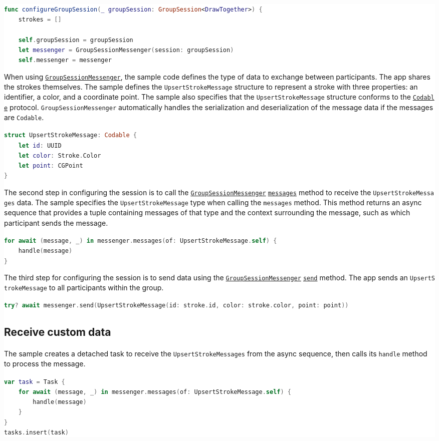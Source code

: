 ```swift
func configureGroupSession(_ groupSession: GroupSession<DrawTogether>) {
    strokes = []

    self.groupSession = groupSession
    let messenger = GroupSessionMessenger(session: groupSession)
    self.messenger = messenger
```

When using [`GroupSessionMessenger`][GroupSessionMessenger], the sample code defines the type of data to exchange between participants. 
The app shares the strokes themselves. The sample defines the `UpsertStrokeMessage` structure to represent a stroke with three properties: an identifier, a color, and a coordinate point. The sample also specifies that the `UpsertStrokeMessage` structure conforms to the [`Codable`](https://developer.apple.com/documentation/swift/codable) protocol. `GroupSessionMessenger` automatically handles the serialization and deserialization of the message data if the messages are `Codable`. 

```swift
struct UpsertStrokeMessage: Codable {
    let id: UUID
    let color: Stroke.Color
    let point: CGPoint
}
```

The second step in configuring the session is to call the [`GroupSessionMessenger`][GroupSessionMessenger] [`messages`][messages] method to receive the `UpsertStrokeMessages` data. The sample specifies the `UpsertStrokeMessage` type  when calling the `messages` method. This method returns an async sequence that provides a tuple containing messages of that type and the context surrounding the message, such as which participant sends the message. 

```swift
for await (message, _) in messenger.messages(of: UpsertStrokeMessage.self) {
    handle(message)
}
```

The third step for configuring the session is to send data using the [`GroupSessionMessenger`][GroupSessionMessenger] [`send`][send] method. The app sends an `UpsertStrokeMessage` to all participants within the group.

```swift
try? await messenger.send(UpsertStrokeMessage(id: stroke.id, color: stroke.color, point: point))
```

## Receive custom data

The sample creates a detached task to receive the `UpsertStrokeMessages` from the async sequence, then calls its `handle` method to process the message. 

```swift
var task = Task {
    for await (message, _) in messenger.messages(of: UpsertStrokeMessage.self) {
        handle(message)
    }
}
tasks.insert(task)
```


[WWDCSession]: https://developer.apple.com/videos/play/wwdc2021/10225/ 
[GroupActivity]: https://developer.apple.com/documentation/groupactivities/groupactivity
[GroupSession]: https://developer.apple.com/documentation/groupactivities/groupsession
[GroupStateObserver]: https://developer.apple.com/documentation/groupactivities/groupstateobserver
[isEligibleForGroupSession]: https://developer.apple.com/documentation/groupactivities/groupstateobserver/iseligibleforgroupsession
[GroupSessionMessenger]: https://developer.apple.com/documentation/groupactivities/groupsessionmessenger
[send]: https://developer.apple.com/documentation/groupactivities/groupsessionmessenger/send(_:to:)-2a4ku
[messages]: https://developer.apple.com/documentation/groupactivities/groupsessionmessenger/messages(of:)-jvoz
[activeParticipants]: https://developer.apple.com/documentation/groupactivities/groupsession/activeparticipants
[activate]: https://developer.apple.com/documentation/groupactivities/groupactivity/activate()